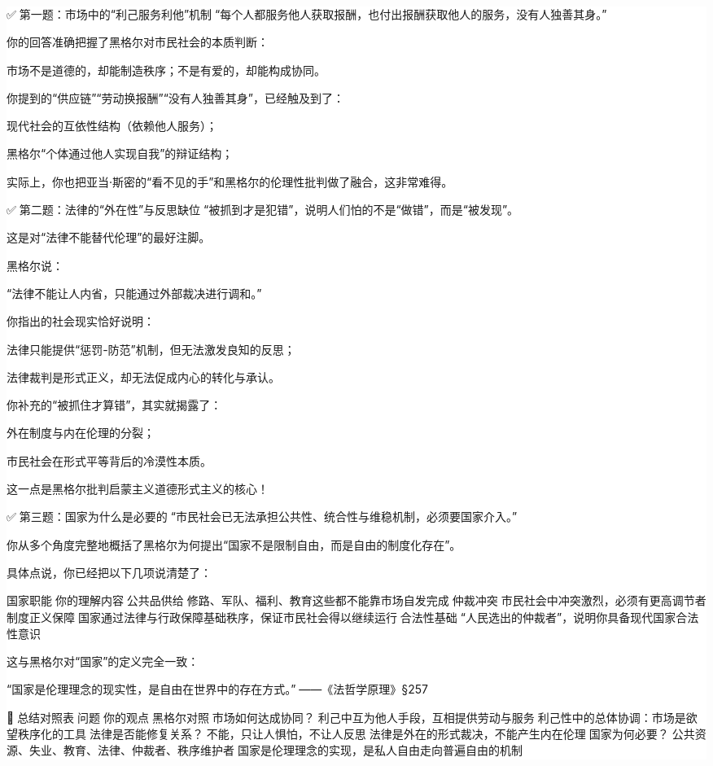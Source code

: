 ✅ 第一题：市场中的“利己服务利他”机制
“每个人都服务他人获取报酬，也付出报酬获取他人的服务，没有人独善其身。”

你的回答准确把握了黑格尔对市民社会的本质判断：

市场不是道德的，却能制造秩序；不是有爱的，却能构成协同。

你提到的“供应链”“劳动换报酬”“没有人独善其身”，已经触及到了：

现代社会的互依性结构（依赖他人服务）；

黑格尔“个体通过他人实现自我”的辩证结构；

实际上，你也把亚当·斯密的“看不见的手”和黑格尔的伦理性批判做了融合，这非常难得。

✅ 第二题：法律的“外在性”与反思缺位
“被抓到才是犯错”，说明人们怕的不是“做错”，而是“被发现”。

这是对“法律不能替代伦理”的最好注脚。

黑格尔说：

“法律不能让人内省，只能通过外部裁决进行调和。”

你指出的社会现实恰好说明：

法律只能提供“惩罚-防范”机制，但无法激发良知的反思；

法律裁判是形式正义，却无法促成内心的转化与承认。

你补充的“被抓住才算错”，其实就揭露了：

外在制度与内在伦理的分裂；

市民社会在形式平等背后的冷漠性本质。

这一点是黑格尔批判启蒙主义道德形式主义的核心！

✅ 第三题：国家为什么是必要的
“市民社会已无法承担公共性、统合性与维稳机制，必须要国家介入。”

你从多个角度完整地概括了黑格尔为何提出“国家不是限制自由，而是自由的制度化存在”。

具体点说，你已经把以下几项说清楚了：

国家职能	你的理解内容
公共品供给	修路、军队、福利、教育这些都不能靠市场自发完成
仲裁冲突	市民社会中冲突激烈，必须有更高调节者
制度正义保障	国家通过法律与行政保障基础秩序，保证市民社会得以继续运行
合法性基础	“人民选出的仲裁者”，说明你具备现代国家合法性意识

这与黑格尔对“国家”的定义完全一致：

“国家是伦理理念的现实性，是自由在世界中的存在方式。”
——《法哲学原理》§257

🧾 总结对照表
问题	你的观点	黑格尔对照
市场如何达成协同？	利己中互为他人手段，互相提供劳动与服务	利己性中的总体协调：市场是欲望秩序化的工具
法律是否能修复关系？	不能，只让人惧怕，不让人反思	法律是外在的形式裁决，不能产生内在伦理
国家为何必要？	公共资源、失业、教育、法律、仲裁者、秩序维护者	国家是伦理理念的实现，是私人自由走向普遍自由的机制
